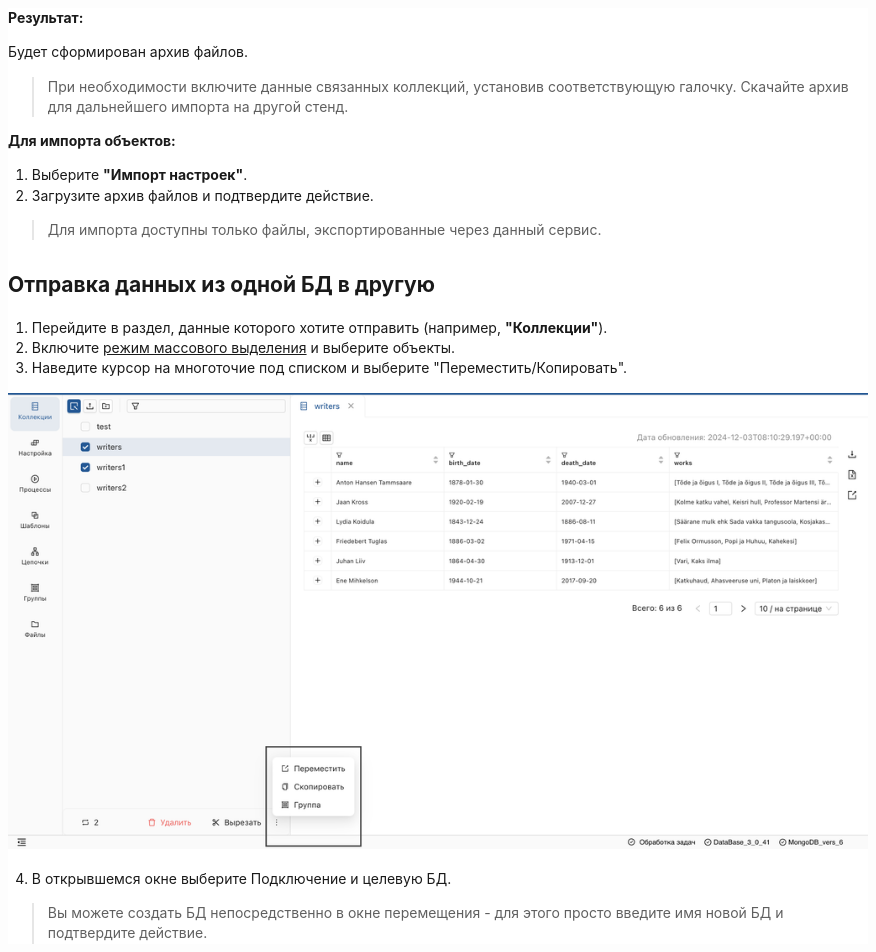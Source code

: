 **Результат:** 

Будет сформирован архив файлов. 

> При необходимости включите данные связанных коллекций, установив соответствующую галочку. Скачайте архив для дальнейшего импорта на другой стенд.

**Для импорта объектов:**

1. Выберите **"Импорт настроек"**.
2. Загрузите архив файлов и подтвердите действие.

> Для импорта доступны только файлы, экспортированные через данный сервис.

## Отправка данных из одной БД в другую
1. Перейдите в раздел, данные которого хотите отправить (например, **"Коллекции"**).
2. Включите [режим массового выделения](#работа-с-массовым-выделением) и выберите объекты.
3. Наведите курсор на многоточие под списком и выберите "Переместить/Копировать".

![Перемещение/копирование элементов](../images/1_Start_to_work/2_User_DB/2_1_Obshie_function_object_list/2_replace_object_element.png)
<ol start="4">
  <li>
    В открывшемся окне выберите Подключение и целевую БД.
  </li>
</ol>

> Вы можете создать БД непосредственно в окне перемещения - для этого просто введите имя новой БД и подтвердите действие.
